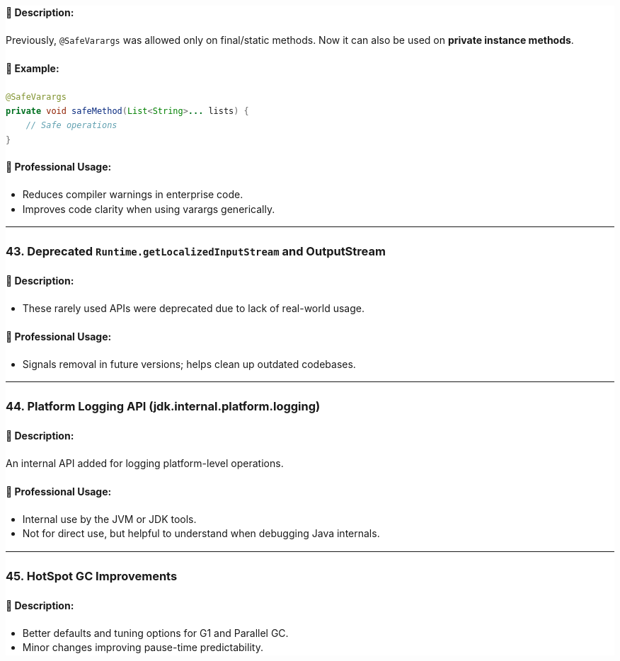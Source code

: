 #### 🔹 Description:

Previously, `@SafeVarargs` was allowed only on final/static methods. Now it can also be used on **private instance methods**.

#### 🔹 Example:

```java
@SafeVarargs
private void safeMethod(List<String>... lists) {
    // Safe operations
}
```

#### 🔹 Professional Usage:

- Reduces compiler warnings in enterprise code.
- Improves code clarity when using varargs generically.

---

### 43. **Deprecated `Runtime.getLocalizedInputStream` and OutputStream**

#### 🔹 Description:

- These rarely used APIs were deprecated due to lack of real-world usage.

#### 🔹 Professional Usage:

- Signals removal in future versions; helps clean up outdated codebases.

---

### 44. **Platform Logging API (jdk.internal.platform.logging)**

#### 🔹 Description:

An internal API added for logging platform-level operations.

#### 🔹 Professional Usage:

- Internal use by the JVM or JDK tools.
- Not for direct use, but helpful to understand when debugging Java internals.

---

### 45. **HotSpot GC Improvements**

#### 🔹 Description:

- Better defaults and tuning options for G1 and Parallel GC.
- Minor changes improving pause-time predictability.
